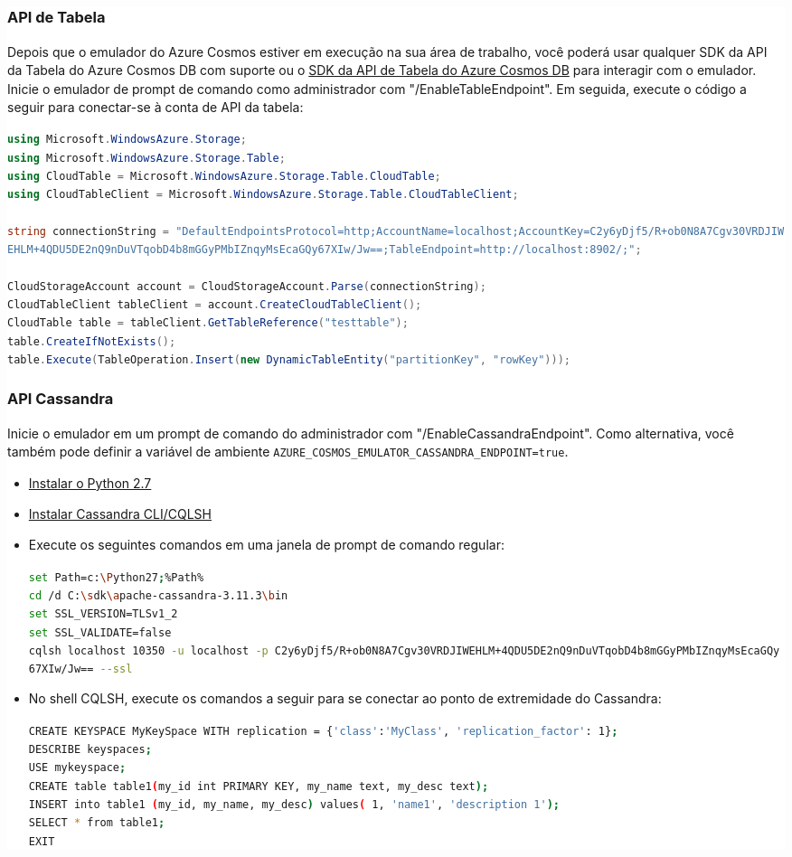### <a name="table-api"></a>API de Tabela

Depois que o emulador do Azure Cosmos estiver em execução na sua área de trabalho, você poderá usar qualquer SDK da API da Tabela do Azure Cosmos DB com suporte ou o [SDK da API de Tabela do Azure Cosmos DB](table-storage-how-to-use-dotnet.md) para interagir com o emulador. Inicie o emulador de prompt de comando como administrador com "/EnableTableEndpoint". Em seguida, execute o código a seguir para conectar-se à conta de API da tabela:

```csharp
using Microsoft.WindowsAzure.Storage;
using Microsoft.WindowsAzure.Storage.Table;
using CloudTable = Microsoft.WindowsAzure.Storage.Table.CloudTable;
using CloudTableClient = Microsoft.WindowsAzure.Storage.Table.CloudTableClient;

string connectionString = "DefaultEndpointsProtocol=http;AccountName=localhost;AccountKey=C2y6yDjf5/R+ob0N8A7Cgv30VRDJIWEHLM+4QDU5DE2nQ9nDuVTqobD4b8mGGyPMbIZnqyMsEcaGQy67XIw/Jw==;TableEndpoint=http://localhost:8902/;";

CloudStorageAccount account = CloudStorageAccount.Parse(connectionString);
CloudTableClient tableClient = account.CreateCloudTableClient();
CloudTable table = tableClient.GetTableReference("testtable");
table.CreateIfNotExists();
table.Execute(TableOperation.Insert(new DynamicTableEntity("partitionKey", "rowKey")));
```

### <a name="cassandra-api"></a>API Cassandra

Inicie o emulador em um prompt de comando do administrador com "/EnableCassandraEndpoint". Como alternativa, você também pode definir a variável de ambiente `AZURE_COSMOS_EMULATOR_CASSANDRA_ENDPOINT=true`.

* [Instalar o Python 2.7](https://www.python.org/downloads/release/python-2716/)

* [Instalar Cassandra CLI/CQLSH](https://cassandra.apache.org/download/)

* Execute os seguintes comandos em uma janela de prompt de comando regular:

  ```bash
  set Path=c:\Python27;%Path%
  cd /d C:\sdk\apache-cassandra-3.11.3\bin
  set SSL_VERSION=TLSv1_2
  set SSL_VALIDATE=false
  cqlsh localhost 10350 -u localhost -p C2y6yDjf5/R+ob0N8A7Cgv30VRDJIWEHLM+4QDU5DE2nQ9nDuVTqobD4b8mGGyPMbIZnqyMsEcaGQy67XIw/Jw== --ssl
  ```

* No shell CQLSH, execute os comandos a seguir para se conectar ao ponto de extremidade do Cassandra:

  ```bash
  CREATE KEYSPACE MyKeySpace WITH replication = {'class':'MyClass', 'replication_factor': 1};
  DESCRIBE keyspaces;
  USE mykeyspace;
  CREATE table table1(my_id int PRIMARY KEY, my_name text, my_desc text);
  INSERT into table1 (my_id, my_name, my_desc) values( 1, 'name1', 'description 1');
  SELECT * from table1;
  EXIT
  ```
